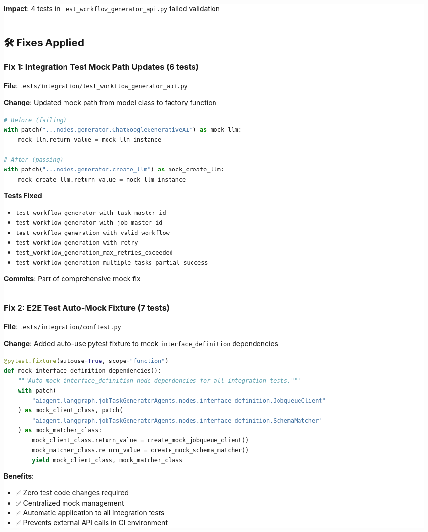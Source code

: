 **Impact**: 4 tests in `test_workflow_generator_api.py` failed validation

---

## 🛠️ Fixes Applied

### Fix 1: Integration Test Mock Path Updates (6 tests)
**File**: `tests/integration/test_workflow_generator_api.py`

**Change**: Updated mock path from model class to factory function
```python
# Before (failing)
with patch("...nodes.generator.ChatGoogleGenerativeAI") as mock_llm:
    mock_llm.return_value = mock_llm_instance

# After (passing)
with patch("...nodes.generator.create_llm") as mock_create_llm:
    mock_create_llm.return_value = mock_llm_instance
```

**Tests Fixed**:
- `test_workflow_generator_with_task_master_id`
- `test_workflow_generator_with_job_master_id`
- `test_workflow_generation_with_valid_workflow`
- `test_workflow_generation_with_retry`
- `test_workflow_generation_max_retries_exceeded`
- `test_workflow_generation_multiple_tasks_partial_success`

**Commits**: Part of comprehensive mock fix

---

### Fix 2: E2E Test Auto-Mock Fixture (7 tests)
**File**: `tests/integration/conftest.py`

**Change**: Added auto-use pytest fixture to mock `interface_definition` dependencies
```python
@pytest.fixture(autouse=True, scope="function")
def mock_interface_definition_dependencies():
    """Auto-mock interface_definition node dependencies for all integration tests."""
    with patch(
        "aiagent.langgraph.jobTaskGeneratorAgents.nodes.interface_definition.JobqueueClient"
    ) as mock_client_class, patch(
        "aiagent.langgraph.jobTaskGeneratorAgents.nodes.interface_definition.SchemaMatcher"
    ) as mock_matcher_class:
        mock_client_class.return_value = create_mock_jobqueue_client()
        mock_matcher_class.return_value = create_mock_schema_matcher()
        yield mock_client_class, mock_matcher_class
```

**Benefits**:
- ✅ Zero test code changes required
- ✅ Centralized mock management
- ✅ Automatic application to all integration tests
- ✅ Prevents external API calls in CI environment

